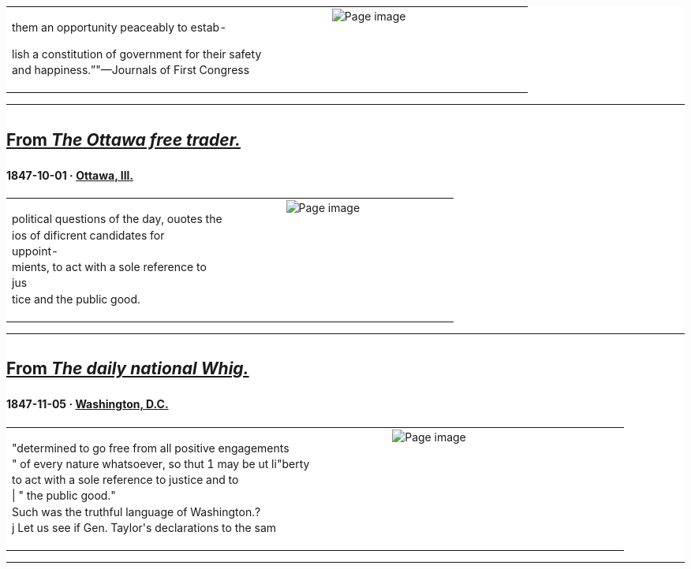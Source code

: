 <table style="width: 100%;"><tr><td style="width: 50%">

them an opportunity peaceably to estab-  
  
lish a constitution of government for their safety  
and happiness.”&quot;—Journals of First Congress
</td><td style="width: 50%; max-height: 75%; margin: auto; display: block;">
<img alt="Page image" src="https://iiif.archive.org/image/iiif/2/sim_living-age_1846-01-31_8_90%2Fsim_living-age_1846-01-31_8_90_jp2.zip%2Fsim_living-age_1846-01-31_8_90_jp2%2Fsim_living-age_1846-01-31_8_90_0034.jp2/pct:9.507042253521126,69.4895038167939,35.0,3.482824427480916/600,/0/default.jpg"/>
</td>
</tr></table>

---

## [From _The Ottawa free trader._](https://www.loc.gov/resource/sn84038582/1847-10-01/ed-1/?sp=2)

#### 1847-10-01 &middot; [Ottawa, Ill.](http://dbpedia.org/resource/Ottawa%2C_Illinois)

<table style="width: 100%;"><tr><td style="width: 50%">

  
political questions of the day, ouotes the  
ios of dificrent candidates for  
uppoint-  
mients, to act with a sole reference to jus­  
tice and the public good.
</td><td style="width: 50%; max-height: 75%; margin: auto; display: block;">
<img alt="Page image" src="https://tile.loc.gov/image-services/iiif/service:ndnp:iune:batch_iune_bibliography_ver01:data:sn84038582:00212472049:1847100101:0044/pct:44.37452326468345,16.130434782608695,12.681159420289855,7.0144927536231885/!600,600/0/default.jpg"/>
</td>
</tr></table>

---

## [From _The daily national Whig._](https://www.loc.gov/resource/sn82014405/1847-11-05/ed-1/?sp=2)

#### 1847-11-05 &middot; [Washington, D.C.](http://dbpedia.org/resource/Washington%2C_D.C.)

<table style="width: 100%;"><tr><td style="width: 50%">

  
&quot;determined to go free from all positive engagements  
&quot; of every nature whatsoever, so thut 1 may be ut li&quot;berty  
to act with a sole reference to justice and to  
| &quot; the public good.&quot;  
Such was the truthful language of Washington.?  
j Let us see if Gen. Taylor&#x27;s declarations to the sam
</td><td style="width: 50%; max-height: 75%; margin: auto; display: block;">
<img alt="Page image" src="https://tile.loc.gov/image-services/iiif/service:ndnp:dlc:batch_dlc_dragon_ver01:data:sn82014405:00415660923:1847110501:0252/pct:0.24132170038982736,26.67538886466056,18.290947342367428,3.2029849299801327/!600,600/0/default.jpg"/>
</td>
</tr></table>

---